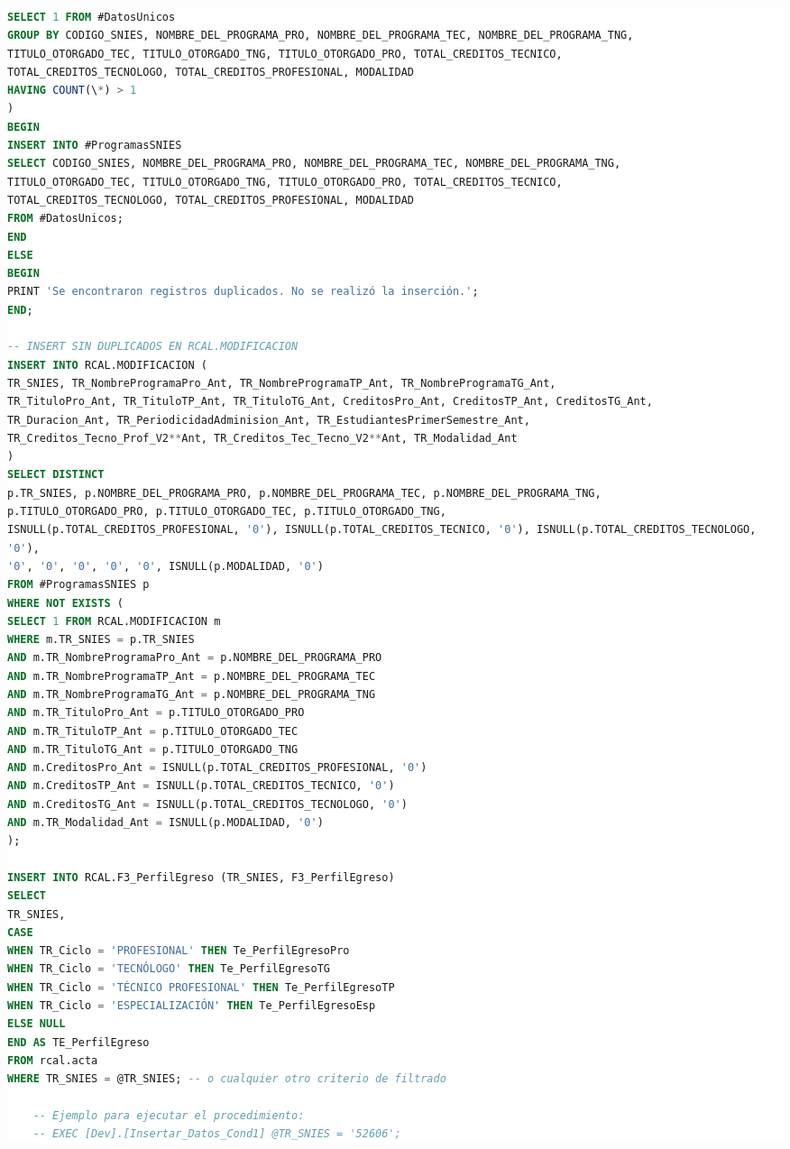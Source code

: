 ```sql
SELECT 1 FROM #DatosUnicos
GROUP BY CODIGO_SNIES, NOMBRE_DEL_PROGRAMA_PRO, NOMBRE_DEL_PROGRAMA_TEC, NOMBRE_DEL_PROGRAMA_TNG,
TITULO_OTORGADO_TEC, TITULO_OTORGADO_TNG, TITULO_OTORGADO_PRO, TOTAL_CREDITOS_TECNICO,
TOTAL_CREDITOS_TECNOLOGO, TOTAL_CREDITOS_PROFESIONAL, MODALIDAD
HAVING COUNT(\*) > 1
)
BEGIN
INSERT INTO #ProgramasSNIES
SELECT CODIGO_SNIES, NOMBRE_DEL_PROGRAMA_PRO, NOMBRE_DEL_PROGRAMA_TEC, NOMBRE_DEL_PROGRAMA_TNG,
TITULO_OTORGADO_TEC, TITULO_OTORGADO_TNG, TITULO_OTORGADO_PRO, TOTAL_CREDITOS_TECNICO,
TOTAL_CREDITOS_TECNOLOGO, TOTAL_CREDITOS_PROFESIONAL, MODALIDAD
FROM #DatosUnicos;
END
ELSE
BEGIN
PRINT 'Se encontraron registros duplicados. No se realizó la inserción.';
END;

-- INSERT SIN DUPLICADOS EN RCAL.MODIFICACION
INSERT INTO RCAL.MODIFICACION (
TR_SNIES, TR_NombreProgramaPro_Ant, TR_NombreProgramaTP_Ant, TR_NombreProgramaTG_Ant,
TR_TituloPro_Ant, TR_TituloTP_Ant, TR_TituloTG_Ant, CreditosPro_Ant, CreditosTP_Ant, CreditosTG_Ant,
TR_Duracion_Ant, TR_PeriodicidadAdminision_Ant, TR_EstudiantesPrimerSemestre_Ant,
TR_Creditos_Tecno_Prof_V2**Ant, TR_Creditos_Tec_Tecno_V2**Ant, TR_Modalidad_Ant
)
SELECT DISTINCT
p.TR_SNIES, p.NOMBRE_DEL_PROGRAMA_PRO, p.NOMBRE_DEL_PROGRAMA_TEC, p.NOMBRE_DEL_PROGRAMA_TNG,
p.TITULO_OTORGADO_PRO, p.TITULO_OTORGADO_TEC, p.TITULO_OTORGADO_TNG,
ISNULL(p.TOTAL_CREDITOS_PROFESIONAL, '0'), ISNULL(p.TOTAL_CREDITOS_TECNICO, '0'), ISNULL(p.TOTAL_CREDITOS_TECNOLOGO, '0'),
'0', '0', '0', '0', '0', ISNULL(p.MODALIDAD, '0')
FROM #ProgramasSNIES p
WHERE NOT EXISTS (
SELECT 1 FROM RCAL.MODIFICACION m
WHERE m.TR_SNIES = p.TR_SNIES
AND m.TR_NombreProgramaPro_Ant = p.NOMBRE_DEL_PROGRAMA_PRO
AND m.TR_NombreProgramaTP_Ant = p.NOMBRE_DEL_PROGRAMA_TEC
AND m.TR_NombreProgramaTG_Ant = p.NOMBRE_DEL_PROGRAMA_TNG
AND m.TR_TituloPro_Ant = p.TITULO_OTORGADO_PRO
AND m.TR_TituloTP_Ant = p.TITULO_OTORGADO_TEC
AND m.TR_TituloTG_Ant = p.TITULO_OTORGADO_TNG
AND m.CreditosPro_Ant = ISNULL(p.TOTAL_CREDITOS_PROFESIONAL, '0')
AND m.CreditosTP_Ant = ISNULL(p.TOTAL_CREDITOS_TECNICO, '0')
AND m.CreditosTG_Ant = ISNULL(p.TOTAL_CREDITOS_TECNOLOGO, '0')
AND m.TR_Modalidad_Ant = ISNULL(p.MODALIDAD, '0')
);

INSERT INTO RCAL.F3_PerfilEgreso (TR_SNIES, F3_PerfilEgreso)
SELECT
TR_SNIES,
CASE
WHEN TR_Ciclo = 'PROFESIONAL' THEN Te_PerfilEgresoPro
WHEN TR_Ciclo = 'TECNÓLOGO' THEN Te_PerfilEgresoTG
WHEN TR_Ciclo = 'TÉCNICO PROFESIONAL' THEN Te_PerfilEgresoTP
WHEN TR_Ciclo = 'ESPECIALIZACIÓN' THEN Te_PerfilEgresoEsp
ELSE NULL
END AS TE_PerfilEgreso
FROM rcal.acta
WHERE TR_SNIES = @TR_SNIES; -- o cualquier otro criterio de filtrado

    -- Ejemplo para ejecutar el procedimiento:
    -- EXEC [Dev].[Insertar_Datos_Cond1] @TR_SNIES = '52606';
```